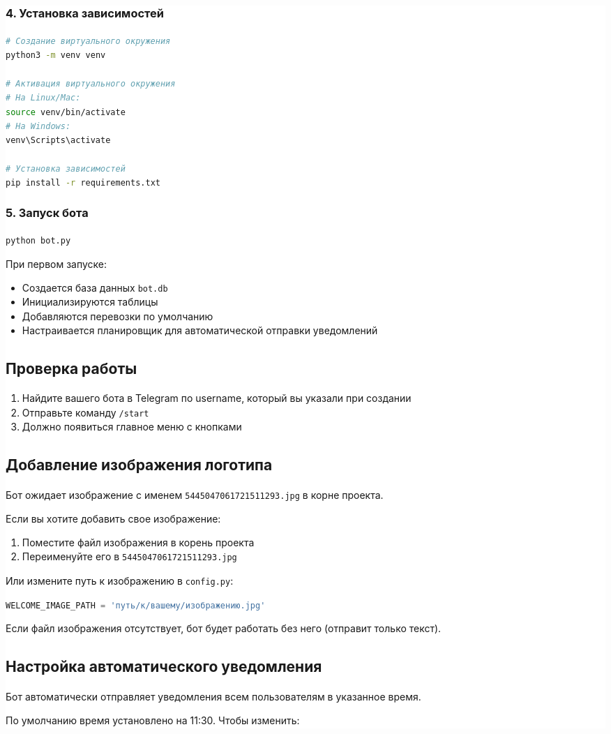 ### 4. Установка зависимостей

```bash
# Создание виртуального окружения
python3 -m venv venv

# Активация виртуального окружения
# На Linux/Mac:
source venv/bin/activate
# На Windows:
venv\Scripts\activate

# Установка зависимостей
pip install -r requirements.txt
```

### 5. Запуск бота

```bash
python bot.py
```

При первом запуске:
- Создается база данных `bot.db`
- Инициализируются таблицы
- Добавляются перевозки по умолчанию
- Настраивается планировщик для автоматической отправки уведомлений

## Проверка работы

1. Найдите вашего бота в Telegram по username, который вы указали при создании
2. Отправьте команду `/start`
3. Должно появиться главное меню с кнопками

## Добавление изображения логотипа

Бот ожидает изображение с именем `5445047061721511293.jpg` в корне проекта.

Если вы хотите добавить свое изображение:
1. Поместите файл изображения в корень проекта
2. Переименуйте его в `5445047061721511293.jpg`

Или измените путь к изображению в `config.py`:
```python
WELCOME_IMAGE_PATH = 'путь/к/вашему/изображению.jpg'
```

Если файл изображения отсутствует, бот будет работать без него (отправит только текст).

## Настройка автоматического уведомления

Бот автоматически отправляет уведомления всем пользователям в указанное время.

По умолчанию время установлено на 11:30. Чтобы изменить:
